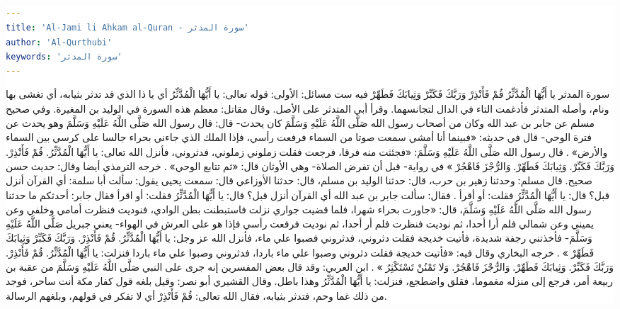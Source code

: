 ```yaml
---
title: 'Al-Jami li Ahkam al-Quran - سورة المدثر'
author: 'Al-Qurthubi'
keywords: 'سورة المدثر'
---
```


سورة المدثر
يا أَيُّهَا الْمُدَّثِّرُ
قُمْ فَأَنْذِرْ
وَرَبَّكَ فَكَبِّرْ
وَثِيابَكَ فَطَهِّرْ
فيه ست مسائل:
الأولى: قوله تعالى:
يا أَيُّهَا الْمُدَّثِّرُ
أي يا ذا الذي قد تدثر بثيابه، أي تغشى بها ونام، وأصله المتدثر فأدغمت التاء في الدال لتجانسهما. وقرأ أبي
المتدثر
على الأصل.
وقال مقاتل: معظم هذه السورة في الوليد بن المغيرة.
وفي صحيح مسلم عن جابر بن عبد الله وكان من أصحاب رسول الله صَلَّى اللَّهُ عَلَيْهِ وَسَلَّمَ كان يحدث- قال: قال رسول الله صَلَّى اللَّهُ عَلَيْهِ وَسَلَّمَ وهو يحدث عن فترة الوحي- قال في حديثه:
«فبينما أنا أمشي سمعت صوتا من السماء فرفعت رأسي، فإذا الملك الذي جاءني بحراء جالسا على كرسي بين السماء والأرض»
.
قال رسول الله صَلَّى اللَّهُ عَلَيْهِ وَسَلَّمَ:
«فجئثت منه فرقا، فرجعت فقلت زملوني زملوني، فدثروني، فأنزل الله تعالى:
يا أَيُّهَا الْمُدَّثِّرُ. قُمْ فَأَنْذِرْ. وَرَبَّكَ فَكَبِّرْ. وَثِيابَكَ فَطَهِّرْ. وَالرُّجْزَ فَاهْجُرْ
»
في رواية- قبل أن تفرض الصلاة- وهي الأوثان قال:
«ثم تتابع الوحي»
. خرجه الترمذي أيضا وقال: حديث حسن صحيح. قال مسلم: وحدثنا زهير بن حرب، قال: حدثنا الوليد بن مسلم، قال: حدثنا الأوزاعي قال: سمعت يحيى يقول: سألت أبا سلمة: أي القرآن أنزل قبل؟ قال:
يا أَيُّهَا الْمُدَّثِّرُ
فقلت: أو
أقرأ
. فقال: سألت جابر بن عبد الله أي القرآن أنزل قبل؟ قال:
يا أَيُّهَا الْمُدَّثِّرُ
فقلت: أو
اقرأ
فقال جابر: أحدثكم ما حدثنا رسول الله صَلَّى اللَّهُ عَلَيْهِ وَسَلَّمَ، قال:
«جاورت بحراء شهرا، فلما قضيت جواري نزلت فاستبطنت بطن الوادي، فنوديت فنظرت أمامي وخلفي وعن يميني وعن شمالي فلم أرا أحدا، ثم نوديت فنظرت فلم أر أحدا، ثم نوديت فرفعت رأسي فإذا هو على العرش في الهواء- يعني جبريل صَلَّى اللَّهُ عَلَيْهِ وَسَلَّمَ- فأخذتني رجفة شديدة، فأتيت خديجة فقلت دثروني، فدثروني فصبوا علي ماء، فأنزل الله عز وجل:
يا أَيُّهَا الْمُدَّثِّرُ. قُمْ فَأَنْذِرْ. وَرَبَّكَ فَكَبِّرْ وَثِيابَكَ فَطَهِّرْ
»
. خرجه البخاري وقال فيه:
«فأتيت خديجة فقلت دثروني وصبوا علي ماء باردا، فدثروني وصبوا علي ماء باردا فنزلت:
يا أَيُّهَا الْمُدَّثِّرُ. قُمْ فَأَنْذِرْ. وَرَبَّكَ فَكَبِّرْ. وَثِيابَكَ فَطَهِّرْ. وَالرُّجْزَ فَاهْجُرْ. وَلا تَمْنُنْ تَسْتَكْثِرُ
»
. ابن العربي: وقد قال بعض المفسرين إنه جرى على النبي صَلَّى اللَّهُ عَلَيْهِ وَسَلَّمَ من عقبة بن ربيعة أمر، فرجع إلى منزله مغموما، فقلق واضطجع، فنزلت:
يا أَيُّهَا الْمُدَّثِّرُ
وهذا باطل.
وقال القشيري أبو نصر: وقيل بلغه قول كفار مكة أنت ساحر، فوجد من ذلك غما وحم، فتدثر بثيابه، فقال الله تعالى:
قُمْ فَأَنْذِرْ
أي لا تفكر في قولهم، وبلغهم الرسالة.